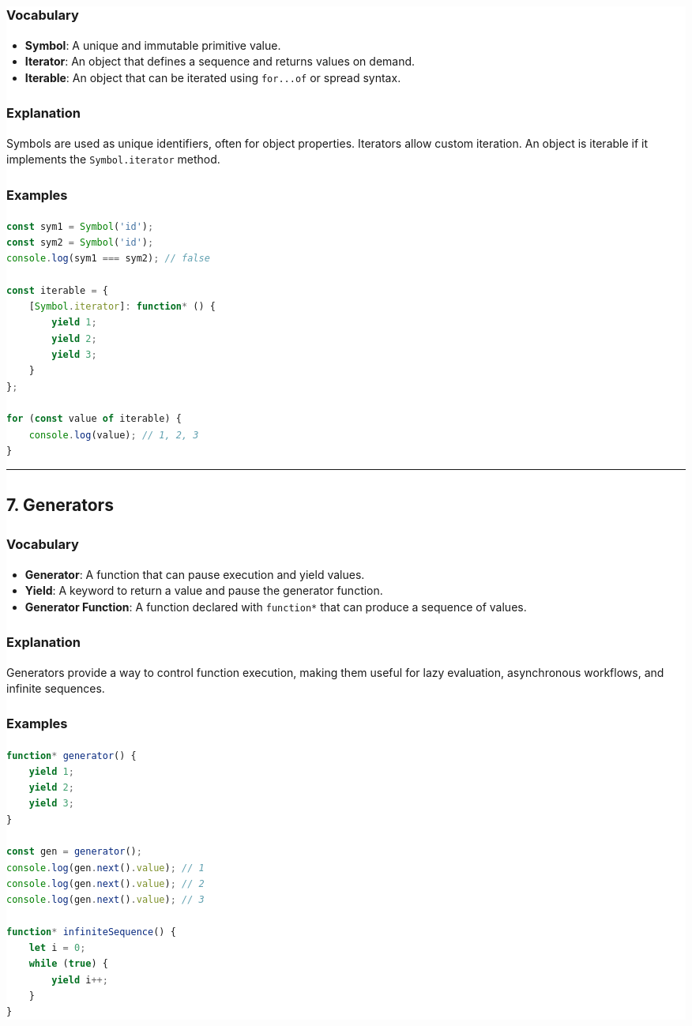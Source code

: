 ### Vocabulary
- **Symbol**: A unique and immutable primitive value.
- **Iterator**: An object that defines a sequence and returns values on demand.
- **Iterable**: An object that can be iterated using `for...of` or spread syntax.

### Explanation
Symbols are used as unique identifiers, often for object properties. Iterators allow custom iteration. An object is iterable if it implements the `Symbol.iterator` method.

### Examples
```javascript
const sym1 = Symbol('id');
const sym2 = Symbol('id');
console.log(sym1 === sym2); // false

const iterable = {
    [Symbol.iterator]: function* () {
        yield 1;
        yield 2;
        yield 3;
    }
};

for (const value of iterable) {
    console.log(value); // 1, 2, 3
}
```

---

## 7. Generators

### Vocabulary
- **Generator**: A function that can pause execution and yield values.
- **Yield**: A keyword to return a value and pause the generator function.
- **Generator Function**: A function declared with `function*` that can produce a sequence of values.

### Explanation
Generators provide a way to control function execution, making them useful for lazy evaluation, asynchronous workflows, and infinite sequences.

### Examples
```javascript
function* generator() {
    yield 1;
    yield 2;
    yield 3;
}

const gen = generator();
console.log(gen.next().value); // 1
console.log(gen.next().value); // 2
console.log(gen.next().value); // 3

function* infiniteSequence() {
    let i = 0;
    while (true) {
        yield i++;
    }
}

```